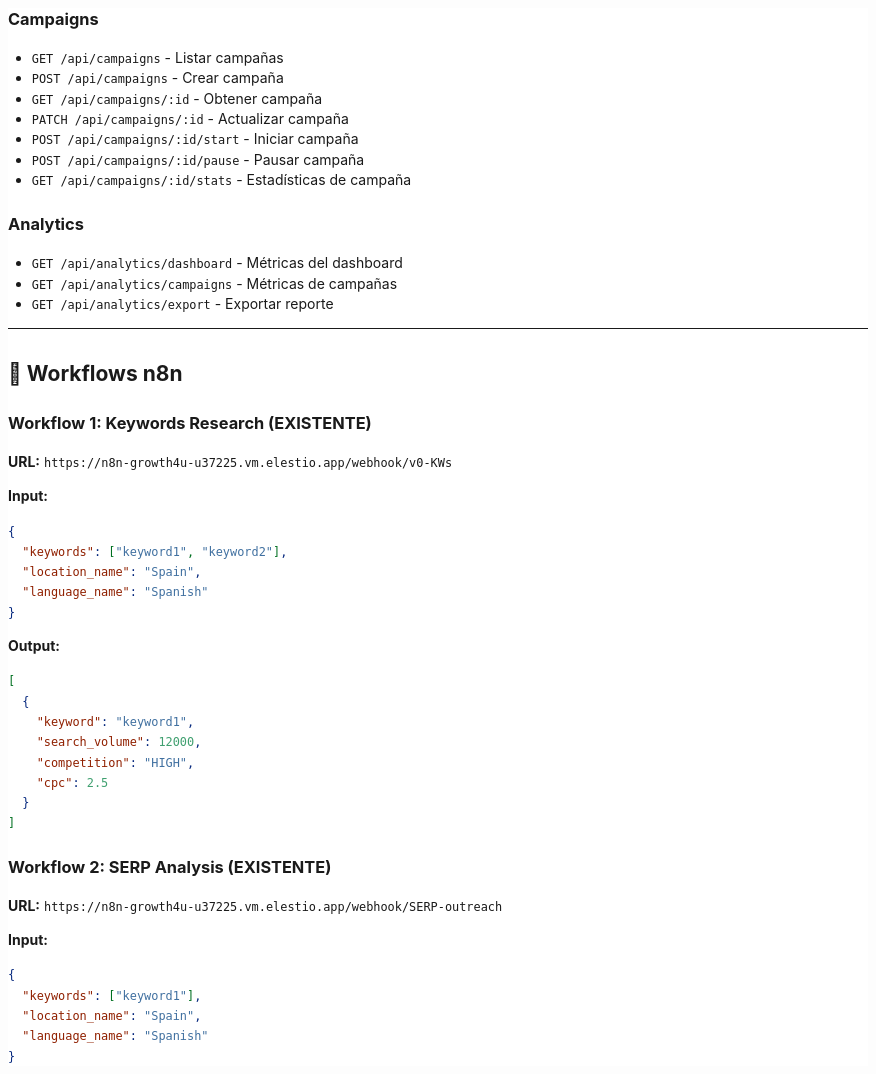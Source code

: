 ### Campaigns
- `GET /api/campaigns` - Listar campañas
- `POST /api/campaigns` - Crear campaña
- `GET /api/campaigns/:id` - Obtener campaña
- `PATCH /api/campaigns/:id` - Actualizar campaña
- `POST /api/campaigns/:id/start` - Iniciar campaña
- `POST /api/campaigns/:id/pause` - Pausar campaña
- `GET /api/campaigns/:id/stats` - Estadísticas de campaña

### Analytics
- `GET /api/analytics/dashboard` - Métricas del dashboard
- `GET /api/analytics/campaigns` - Métricas de campañas
- `GET /api/analytics/export` - Exportar reporte

---

## 🤖 Workflows n8n

### Workflow 1: Keywords Research (EXISTENTE)
**URL:** `https://n8n-growth4u-u37225.vm.elestio.app/webhook/v0-KWs`

**Input:**
```json
{
  "keywords": ["keyword1", "keyword2"],
  "location_name": "Spain",
  "language_name": "Spanish"
}
```

**Output:**
```json
[
  {
    "keyword": "keyword1",
    "search_volume": 12000,
    "competition": "HIGH",
    "cpc": 2.5
  }
]
```

### Workflow 2: SERP Analysis (EXISTENTE)
**URL:** `https://n8n-growth4u-u37225.vm.elestio.app/webhook/SERP-outreach`

**Input:**
```json
{
  "keywords": ["keyword1"],
  "location_name": "Spain",
  "language_name": "Spanish"
}
```
